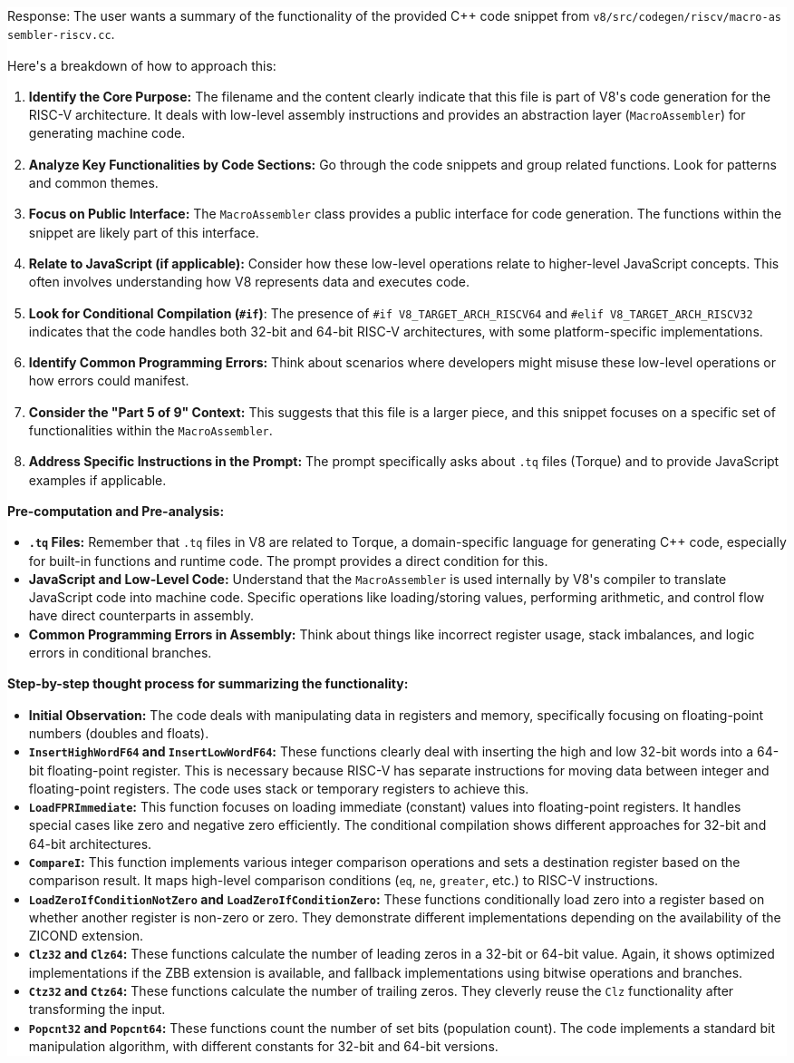 Response:
The user wants a summary of the functionality of the provided C++ code snippet from `v8/src/codegen/riscv/macro-assembler-riscv.cc`.

Here's a breakdown of how to approach this:

1. **Identify the Core Purpose:** The filename and the content clearly indicate that this file is part of V8's code generation for the RISC-V architecture. It deals with low-level assembly instructions and provides an abstraction layer (`MacroAssembler`) for generating machine code.

2. **Analyze Key Functionalities by Code Sections:**  Go through the code snippets and group related functions. Look for patterns and common themes.

3. **Focus on Public Interface:** The `MacroAssembler` class provides a public interface for code generation. The functions within the snippet are likely part of this interface.

4. **Relate to JavaScript (if applicable):**  Consider how these low-level operations relate to higher-level JavaScript concepts. This often involves understanding how V8 represents data and executes code.

5. **Look for Conditional Compilation (`#if`)**: The presence of `#if V8_TARGET_ARCH_RISCV64` and `#elif V8_TARGET_ARCH_RISCV32` indicates that the code handles both 32-bit and 64-bit RISC-V architectures, with some platform-specific implementations.

6. **Identify Common Programming Errors:**  Think about scenarios where developers might misuse these low-level operations or how errors could manifest.

7. **Consider the "Part 5 of 9" Context:**  This suggests that this file is a larger piece, and this snippet focuses on a specific set of functionalities within the `MacroAssembler`.

8. **Address Specific Instructions in the Prompt:** The prompt specifically asks about `.tq` files (Torque) and to provide JavaScript examples if applicable.

**Pre-computation and Pre-analysis:**

* **`.tq` Files:** Remember that `.tq` files in V8 are related to Torque, a domain-specific language for generating C++ code, especially for built-in functions and runtime code. The prompt provides a direct condition for this.
* **JavaScript and Low-Level Code:**  Understand that the `MacroAssembler` is used internally by V8's compiler to translate JavaScript code into machine code. Specific operations like loading/storing values, performing arithmetic, and control flow have direct counterparts in assembly.
* **Common Programming Errors in Assembly:** Think about things like incorrect register usage, stack imbalances, and logic errors in conditional branches.

**Step-by-step thought process for summarizing the functionality:**

* **Initial Observation:** The code deals with manipulating data in registers and memory, specifically focusing on floating-point numbers (doubles and floats).
* **`InsertHighWordF64` and `InsertLowWordF64`:** These functions clearly deal with inserting the high and low 32-bit words into a 64-bit floating-point register. This is necessary because RISC-V has separate instructions for moving data between integer and floating-point registers. The code uses stack or temporary registers to achieve this.
* **`LoadFPRImmediate`:** This function focuses on loading immediate (constant) values into floating-point registers. It handles special cases like zero and negative zero efficiently. The conditional compilation shows different approaches for 32-bit and 64-bit architectures.
* **`CompareI`:**  This function implements various integer comparison operations and sets a destination register based on the comparison result. It maps high-level comparison conditions (`eq`, `ne`, `greater`, etc.) to RISC-V instructions.
* **`LoadZeroIfConditionNotZero` and `LoadZeroIfConditionZero`:** These functions conditionally load zero into a register based on whether another register is non-zero or zero. They demonstrate different implementations depending on the availability of the ZICOND extension.
* **`Clz32` and `Clz64`:** These functions calculate the number of leading zeros in a 32-bit or 64-bit value. Again, it shows optimized implementations if the ZBB extension is available, and fallback implementations using bitwise operations and branches.
* **`Ctz32` and `Ctz64`:** These functions calculate the number of trailing zeros. They cleverly reuse the `Clz` functionality after transforming the input.
* **`Popcnt32` and `Popcnt64`:** These functions count the number of set bits (population count). The code implements a standard bit manipulation algorithm, with different constants for 32-bit and 64-bit versions.